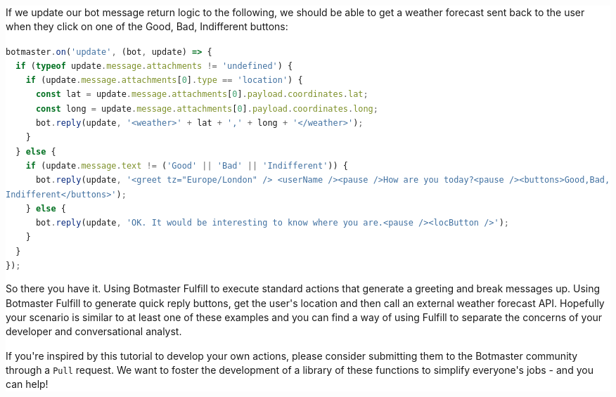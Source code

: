 If we update our bot message return logic to the following, we should be able to get a weather forecast sent back to the user when they click on one of the Good, Bad, Indifferent buttons:

```javascript
botmaster.on('update', (bot, update) => {
  if (typeof update.message.attachments != 'undefined') {
    if (update.message.attachments[0].type == 'location') {
      const lat = update.message.attachments[0].payload.coordinates.lat;
      const long = update.message.attachments[0].payload.coordinates.long;
      bot.reply(update, '<weather>' + lat + ',' + long + '</weather>');
    }
  } else {
    if (update.message.text != ('Good' || 'Bad' || 'Indifferent')) {
      bot.reply(update, '<greet tz="Europe/London" /> <userName /><pause />How are you today?<pause /><buttons>Good,Bad,Indifferent</buttons>');
    } else {
      bot.reply(update, 'OK. It would be interesting to know where you are.<pause /><locButton />');
    }
  }
});
```

So there you have it. Using Botmaster Fulfill to execute standard actions that generate a greeting and break messages up. Using Botmaster Fulfill to generate quick reply buttons, get the user's location and then call an external weather forecast API. Hopefully your scenario is similar to at least one of these examples and you can find a way of using Fulfill to separate the concerns of your developer and conversational analyst.



If you're inspired by this tutorial to develop your own actions, please consider submitting them to the Botmaster community through a `Pull` request. We want to foster the development of a library of these functions to simplify everyone's jobs - and you can help!
